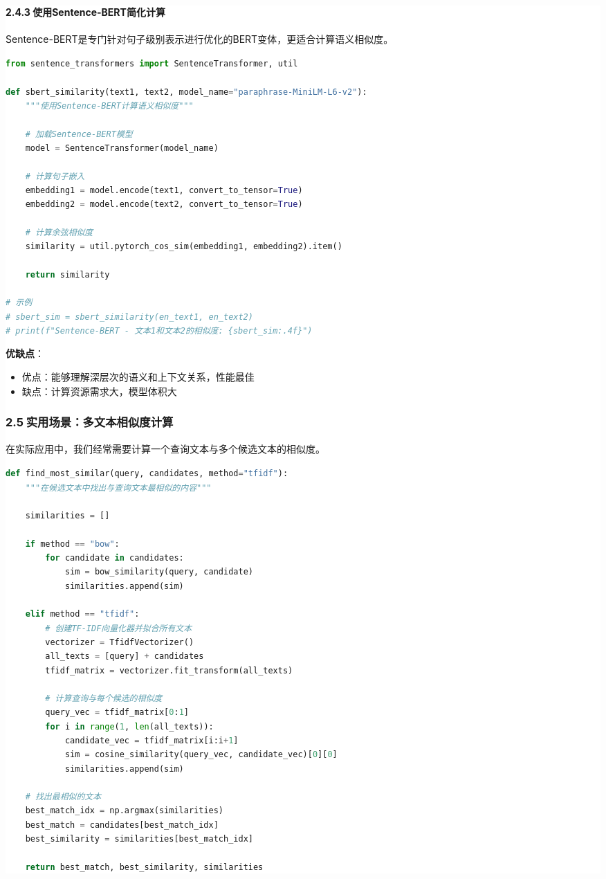 #### 2.4.3 使用Sentence-BERT简化计算

Sentence-BERT是专门针对句子级别表示进行优化的BERT变体，更适合计算语义相似度。

```python
from sentence_transformers import SentenceTransformer, util

def sbert_similarity(text1, text2, model_name="paraphrase-MiniLM-L6-v2"):
    """使用Sentence-BERT计算语义相似度"""
    
    # 加载Sentence-BERT模型
    model = SentenceTransformer(model_name)
    
    # 计算句子嵌入
    embedding1 = model.encode(text1, convert_to_tensor=True)
    embedding2 = model.encode(text2, convert_to_tensor=True)
    
    # 计算余弦相似度
    similarity = util.pytorch_cos_sim(embedding1, embedding2).item()
    
    return similarity

# 示例
# sbert_sim = sbert_similarity(en_text1, en_text2)
# print(f"Sentence-BERT - 文本1和文本2的相似度: {sbert_sim:.4f}")
```

**优缺点**：
- 优点：能够理解深层次的语义和上下文关系，性能最佳
- 缺点：计算资源需求大，模型体积大

### 2.5 实用场景：多文本相似度计算

在实际应用中，我们经常需要计算一个查询文本与多个候选文本的相似度。

```python
def find_most_similar(query, candidates, method="tfidf"):
    """在候选文本中找出与查询文本最相似的内容"""
    
    similarities = []
    
    if method == "bow":
        for candidate in candidates:
            sim = bow_similarity(query, candidate)
            similarities.append(sim)
    
    elif method == "tfidf":
        # 创建TF-IDF向量化器并拟合所有文本
        vectorizer = TfidfVectorizer()
        all_texts = [query] + candidates
        tfidf_matrix = vectorizer.fit_transform(all_texts)
        
        # 计算查询与每个候选的相似度
        query_vec = tfidf_matrix[0:1]
        for i in range(1, len(all_texts)):
            candidate_vec = tfidf_matrix[i:i+1]
            sim = cosine_similarity(query_vec, candidate_vec)[0][0]
            similarities.append(sim)
    
    # 找出最相似的文本
    best_match_idx = np.argmax(similarities)
    best_match = candidates[best_match_idx]
    best_similarity = similarities[best_match_idx]
    
    return best_match, best_similarity, similarities

```